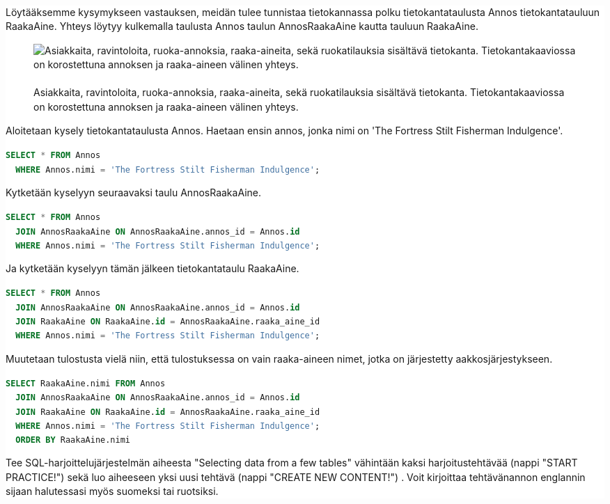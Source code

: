 Löytääksemme kysymykseen vastauksen, meidän tulee tunnistaa tietokannassa polku tietokantataulusta Annos tietokantatauluun RaakaAine. Yhteys löytyy kulkemalla taulusta Annos taulun AnnosRaakaAine kautta tauluun RaakaAine.


<figure>
  <img src="../img/schemas/ravintolat-ja-annokset-polku-annoksesta-raaka-aineeseen.png" alt="Asiakkaita, ravintoloita, ruoka-annoksia, raaka-aineita, sekä ruokatilauksia sisältävä tietokanta. Tietokantakaaviossa on korostettuna annoksen ja raaka-aineen välinen yhteys."/>
  &nbsp;
  <figcaption>Asiakkaita, ravintoloita, ruoka-annoksia, raaka-aineita, sekä ruokatilauksia sisältävä tietokanta. Tietokantakaaviossa on korostettuna annoksen ja raaka-aineen välinen yhteys.</figcaption>
</figure>

Aloitetaan kysely tietokantataulusta Annos. Haetaan ensin annos, jonka nimi on 'The Fortress Stilt Fisherman Indulgence'.

```sql
SELECT * FROM Annos
  WHERE Annos.nimi = 'The Fortress Stilt Fisherman Indulgence';
```

Kytketään kyselyyn seuraavaksi taulu AnnosRaakaAine.


```sql
SELECT * FROM Annos
  JOIN AnnosRaakaAine ON AnnosRaakaAine.annos_id = Annos.id
  WHERE Annos.nimi = 'The Fortress Stilt Fisherman Indulgence';
```


Ja kytketään kyselyyn tämän jälkeen tietokantataulu RaakaAine.


```sql
SELECT * FROM Annos
  JOIN AnnosRaakaAine ON AnnosRaakaAine.annos_id = Annos.id
  JOIN RaakaAine ON RaakaAine.id = AnnosRaakaAine.raaka_aine_id
  WHERE Annos.nimi = 'The Fortress Stilt Fisherman Indulgence';
```

Muutetaan tulostusta vielä niin, että tulostuksessa on vain raaka-aineen nimet, jotka on järjestetty aakkosjärjestykseen.

```sql
SELECT RaakaAine.nimi FROM Annos
  JOIN AnnosRaakaAine ON AnnosRaakaAine.annos_id = Annos.id
  JOIN RaakaAine ON RaakaAine.id = AnnosRaakaAine.raaka_aine_id
  WHERE Annos.nimi = 'The Fortress Stilt Fisherman Indulgence';
  ORDER BY RaakaAine.nimi
```


<sqltrainer-exercise name="Muutaman taulun yhdistäminen">

Tee SQL-harjoittelujärjestelmän aiheesta "Selecting data from a few tables" vähintään kaksi harjoitustehtävää (nappi "START PRACTICE!") sekä luo aiheeseen yksi uusi tehtävä (nappi "CREATE NEW CONTENT!") . Voit kirjoittaa tehtävänannon englannin sijaan halutessasi myös suomeksi tai ruotsiksi.

</sqltrainer-exercise>
